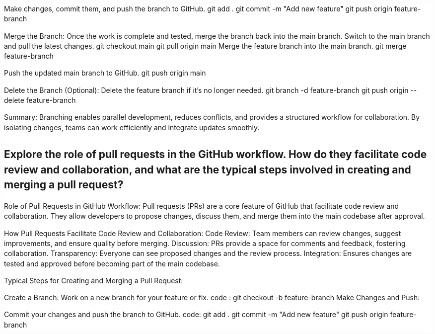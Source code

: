 Make changes, commit them, and push the branch to GitHub.
git add .
git commit -m "Add new feature"
git push origin feature-branch

Merge the Branch:
Once the work is complete and tested, merge the branch back into the main branch.
Switch to the main branch and pull the latest changes.
git checkout main
git pull origin main
Merge the feature branch into the main branch.
git merge feature-branch

Push the updated main branch to GitHub.
git push origin main

Delete the Branch (Optional):
Delete the feature branch if it’s no longer needed.
git branch -d feature-branch
git push origin --delete feature-branch

Summary:
Branching enables parallel development, reduces conflicts, and provides a structured workflow for collaboration. By isolating changes, teams can work efficiently and integrate updates smoothly.

## Explore the role of pull requests in the GitHub workflow. How do they facilitate code review and collaboration, and what are the typical steps involved in creating and merging a pull request?
Role of Pull Requests in GitHub Workflow:
Pull requests (PRs) are a core feature of GitHub that facilitate code review and collaboration. They allow developers to propose changes, discuss them, and merge them into the main codebase after approval.

How Pull Requests Facilitate Code Review and Collaboration:
Code Review: Team members can review changes, suggest improvements, and ensure quality before merging.
Discussion: PRs provide a space for comments and feedback, fostering collaboration.
Transparency: Everyone can see proposed changes and the review process.
Integration: Ensures changes are tested and approved before becoming part of the main codebase.

Typical Steps for Creating and Merging a Pull Request:

Create a Branch:
Work on a new branch for your feature or fix.
code :
git checkout -b feature-branch
Make Changes and Push:

Commit your changes and push the branch to GitHub.
code:
git add .
git commit -m "Add new feature"
git push origin feature-branch
